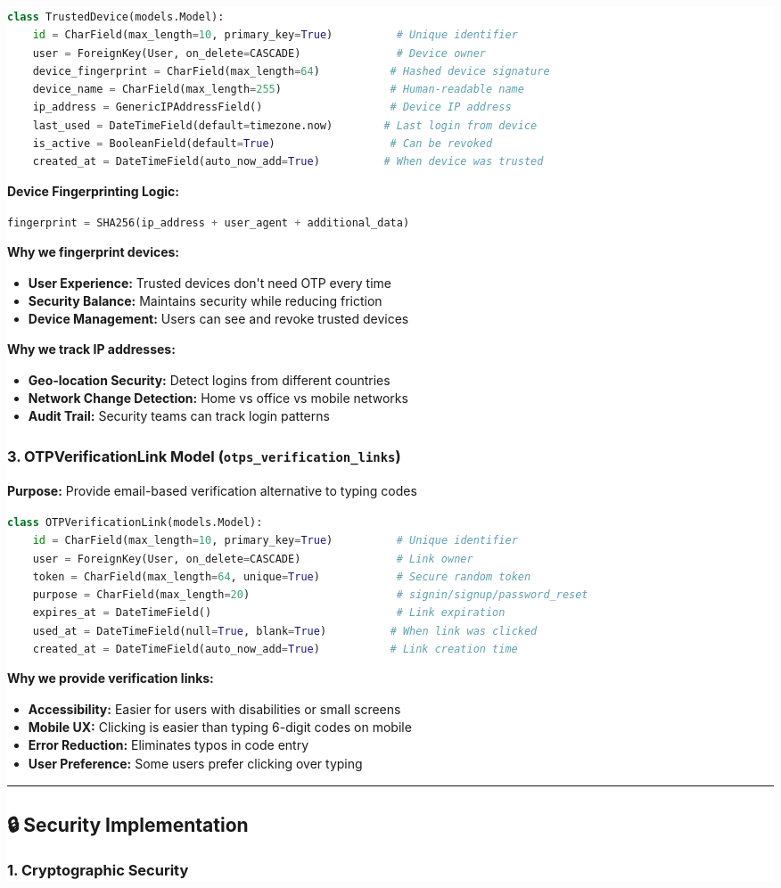 ```python
class TrustedDevice(models.Model):
    id = CharField(max_length=10, primary_key=True)          # Unique identifier
    user = ForeignKey(User, on_delete=CASCADE)               # Device owner
    device_fingerprint = CharField(max_length=64)           # Hashed device signature
    device_name = CharField(max_length=255)                 # Human-readable name
    ip_address = GenericIPAddressField()                    # Device IP address
    last_used = DateTimeField(default=timezone.now)        # Last login from device
    is_active = BooleanField(default=True)                  # Can be revoked
    created_at = DateTimeField(auto_now_add=True)          # When device was trusted
```

**Device Fingerprinting Logic:**
```python
fingerprint = SHA256(ip_address + user_agent + additional_data)
```

**Why we fingerprint devices:**
- **User Experience:** Trusted devices don't need OTP every time
- **Security Balance:** Maintains security while reducing friction
- **Device Management:** Users can see and revoke trusted devices

**Why we track IP addresses:**
- **Geo-location Security:** Detect logins from different countries
- **Network Change Detection:** Home vs office vs mobile networks
- **Audit Trail:** Security teams can track login patterns

### 3. **OTPVerificationLink Model** (`otps_verification_links`)
**Purpose:** Provide email-based verification alternative to typing codes

```python
class OTPVerificationLink(models.Model):
    id = CharField(max_length=10, primary_key=True)          # Unique identifier
    user = ForeignKey(User, on_delete=CASCADE)               # Link owner
    token = CharField(max_length=64, unique=True)            # Secure random token
    purpose = CharField(max_length=20)                       # signin/signup/password_reset
    expires_at = DateTimeField()                             # Link expiration
    used_at = DateTimeField(null=True, blank=True)          # When link was clicked
    created_at = DateTimeField(auto_now_add=True)           # Link creation time
```

**Why we provide verification links:**
- **Accessibility:** Easier for users with disabilities or small screens
- **Mobile UX:** Clicking is easier than typing 6-digit codes on mobile
- **Error Reduction:** Eliminates typos in code entry
- **User Preference:** Some users prefer clicking over typing

---

## 🔒 Security Implementation

### 1. **Cryptographic Security**
